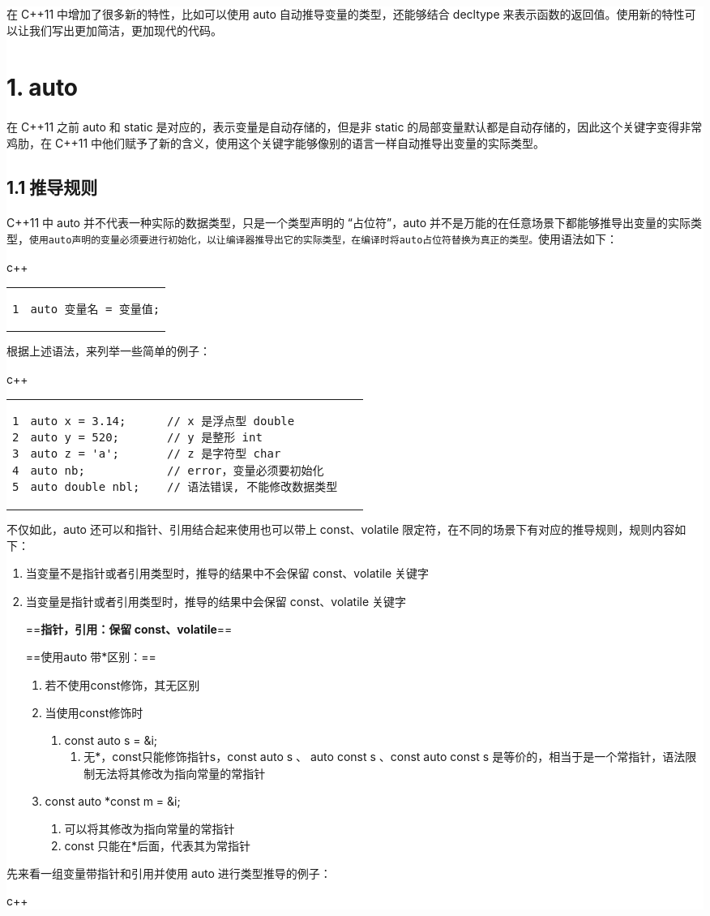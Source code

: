 在 C++11 中增加了很多新的特性，比如可以使用 auto 自动推导变量的类型，还能够结合 decltype 来表示函数的返回值。使用新的特性可以让我们写出更加简洁，更加现代的代码。

# 1\. auto

在 C++11 之前 auto 和 static 是对应的，表示变量是自动存储的，但是非 static 的局部变量默认都是自动存储的，因此这个关键字变得非常鸡肋，在 C++11 中他们赋予了新的含义，使用这个关键字能够像别的语言一样自动推导出变量的实际类型。

## 1.1 推导规则

C++11 中 auto 并不代表一种实际的数据类型，只是一个类型声明的 “占位符”，auto 并不是万能的在任意场景下都能够推导出变量的实际类型，`使用auto声明的变量必须要进行初始化，以让编译器推导出它的实际类型，在编译时将auto占位符替换为真正的类型。`使用语法如下：

c++

<table><tbody><tr><td class="gutter"><pre><span class="line">1</span><br></pre></td><td class="code"><pre><span class="line"><span class="keyword">auto</span> 变量名 = 变量值;</span><br></pre></td></tr></tbody></table>

根据上述语法，来列举一些简单的例子：

c++

<table><tbody><tr><td class="gutter"><pre><span class="line">1</span><br><span class="line">2</span><br><span class="line">3</span><br><span class="line">4</span><br><span class="line">5</span><br></pre></td><td class="code"><pre><span class="line"><span class="keyword">auto</span> x = <span class="number">3.14</span>;      <span class="comment">// x 是浮点型 double</span></span><br><span class="line"><span class="keyword">auto</span> y = <span class="number">520</span>;       <span class="comment">// y 是整形 int</span></span><br><span class="line"><span class="keyword">auto</span> z = <span class="string">'a'</span>;       <span class="comment">// z 是字符型 char</span></span><br><span class="line"><span class="keyword">auto</span> nb;            <span class="comment">// error，变量必须要初始化</span></span><br><span class="line"><span class="keyword">auto</span> <span class="type">double</span> nbl;    <span class="comment">// 语法错误, 不能修改数据类型   </span></span><br></pre></td></tr></tbody></table>

不仅如此，auto 还可以和指针、引用结合起来使用也可以带上 const、volatile 限定符，在不同的场景下有对应的推导规则，规则内容如下：

1. 当变量不是指针或者引用类型时，推导的结果中不会保留 const、volatile 关键字

2. 当变量是指针或者引用类型时，推导的结果中会保留 const、volatile 关键字

   ==**指针，引用：保留 const、volatile**==

   ==使用auto 带*区别：==

   1. 若不使用const修饰，其无区别
   2. 当使用const修饰时
      1. const auto  s = &i;
         1. 无*，const只能修饰指针s，const auto s 、 auto const s 、const auto const s  是等价的，相当于是一个常指针，语法限制无法将其修改为指向常量的常指针

   1. const auto *const m = &i;
      1. 可以将其修改为指向常量的常指针
      2. const 只能在*后面，代表其为常指针

先来看一组变量带指针和引用并使用 auto 进行类型推导的例子：

c++
